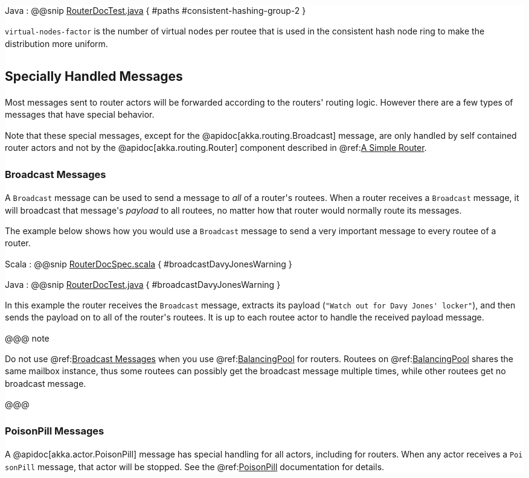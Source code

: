 Java
:  @@snip [RouterDocTest.java](/akka-docs/src/test/java/jdocs/routing/RouterDocTest.java) { #paths #consistent-hashing-group-2 }

`virtual-nodes-factor` is the number of virtual nodes per routee that is used in the 
consistent hash node ring to make the distribution more uniform.

<a id="router-special-messages"></a>
## Specially Handled Messages

Most messages sent to router actors will be forwarded according to the routers' routing logic.
However there are a few types of messages that have special behavior.

Note that these special messages, except for the @apidoc[akka.routing.Broadcast] message, are only handled by 
self contained router actors and not by the @apidoc[akka.routing.Router] component described 
in @ref:[A Simple Router](#simple-router).

### Broadcast Messages

A `Broadcast` message can be used to send a message to *all* of a router's routees. When a router
receives a `Broadcast` message, it will broadcast that message's *payload* to all routees, no
matter how that router would normally route its messages.

The example below shows how you would use a `Broadcast` message to send a very important message
to every routee of a router.

Scala
:  @@snip [RouterDocSpec.scala](/akka-docs/src/test/scala/docs/routing/RouterDocSpec.scala) { #broadcastDavyJonesWarning }

Java
:  @@snip [RouterDocTest.java](/akka-docs/src/test/java/jdocs/routing/RouterDocTest.java) { #broadcastDavyJonesWarning }

In this example the router receives the `Broadcast` message, extracts its payload
(`"Watch out for Davy Jones' locker"`), and then sends the payload on to all of the router's
routees. It is up to each routee actor to handle the received payload message.

@@@ note

Do not use @ref:[Broadcast Messages](#broadcast-messages) when you use @ref:[BalancingPool](#balancing-pool) for routers.
Routees on @ref:[BalancingPool](#balancing-pool) shares the same mailbox instance, thus some routees can
possibly get the broadcast message multiple times, while other routees get no broadcast message.

@@@

### PoisonPill Messages

A @apidoc[akka.actor.PoisonPill] message has special handling for all actors, including for routers. When any actor
receives a `PoisonPill` message, that actor will be stopped. See the @ref:[PoisonPill](actors.md#poison-pill)
documentation for details.

